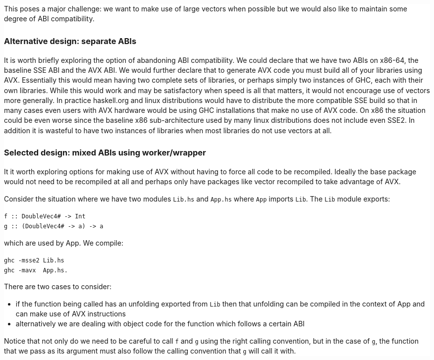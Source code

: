 

This poses a major challenge: we want to make use of large vectors when possible but we would also like to maintain some degree of ABI compatibility.


### Alternative design: separate ABIs



It is worth briefly exploring the option of abandoning ABI compatibility. We could declare that we have two ABIs on x86-64, the baseline SSE ABI and the AVX ABI. We would further declare that to generate AVX code you must build all of your libraries using AVX. Essentially this would mean having two complete sets of libraries, or perhaps simply two instances of GHC, each with their own libraries. While this would work and may be satisfactory when speed is all that matters, it would not encourage use of vectors more generally. In practice haskell.org and linux distributions would have to distribute the more compatible SSE build so that in many cases even users with AVX hardware would be using GHC installations that make no use of AVX code. On x86 the situation could be even worse since the baseline x86 sub-architecture used by many linux distributions does not include even SSE2. In addition it is wasteful to have two instances of libraries when most libraries do not use vectors at all.


### Selected design: mixed ABIs using worker/wrapper



It it worth exploring options for making use of AVX without having to force all code to be recompiled. Ideally the base package would not need to be recompiled at all and perhaps only have packages like vector recompiled to take advantage of AVX.



Consider the situation where we have two modules `Lib.hs` and `App.hs` where `App` imports `Lib`. The `Lib` module exports:


```wiki
f :: DoubleVec4# -> Int
g :: (DoubleVec4# -> a) -> a
```


which are used by App. We compile:


```wiki
ghc -msse2 Lib.hs
ghc -mavx  App.hs.
```


There are two cases to consider:


- if the function being called has an unfolding exported from `Lib` then that unfolding can be compiled in the context of App and can make use of AVX instructions
- alternatively we are dealing with object code for the function which follows a certain ABI


Notice that not only do we need to be careful to call `f` and `g` using the right calling convention, but in the case of `g`, the function that we pass as its argument must also follow the calling convention that `g` will call it with.
